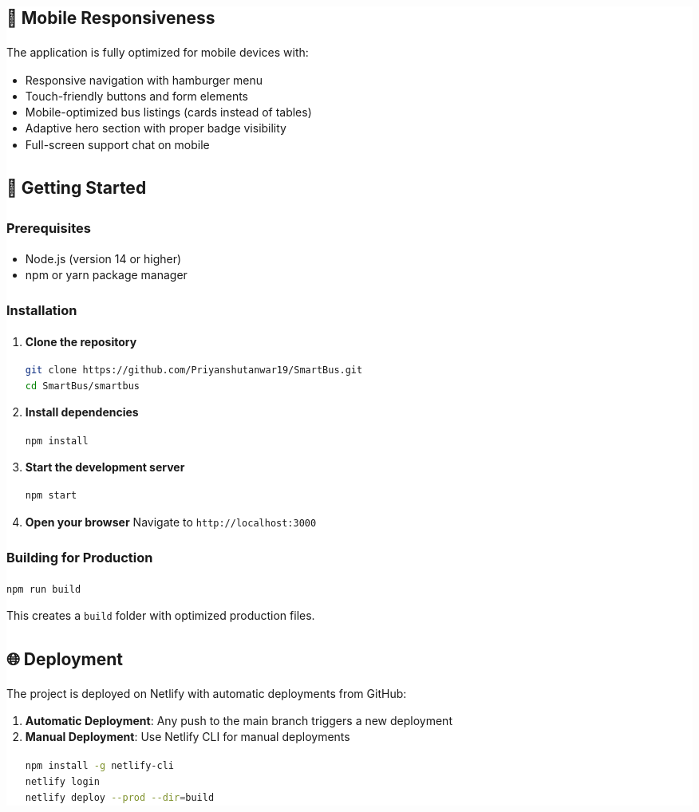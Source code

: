 ## 📱 Mobile Responsiveness

The application is fully optimized for mobile devices with:
- Responsive navigation with hamburger menu
- Touch-friendly buttons and form elements
- Mobile-optimized bus listings (cards instead of tables)
- Adaptive hero section with proper badge visibility
- Full-screen support chat on mobile

## 🚀 Getting Started

### Prerequisites
- Node.js (version 14 or higher)
- npm or yarn package manager

### Installation

1. **Clone the repository**
   ```bash
   git clone https://github.com/Priyanshutanwar19/SmartBus.git
   cd SmartBus/smartbus
   ```

2. **Install dependencies**
   ```bash
   npm install
   ```

3. **Start the development server**
   ```bash
   npm start
   ```

4. **Open your browser**
   Navigate to `http://localhost:3000`

### Building for Production

```bash
npm run build
```

This creates a `build` folder with optimized production files.

## 🌐 Deployment

The project is deployed on Netlify with automatic deployments from GitHub:

1. **Automatic Deployment**: Any push to the main branch triggers a new deployment
2. **Manual Deployment**: Use Netlify CLI for manual deployments
   ```bash
   npm install -g netlify-cli
   netlify login
   netlify deploy --prod --dir=build
   ```
